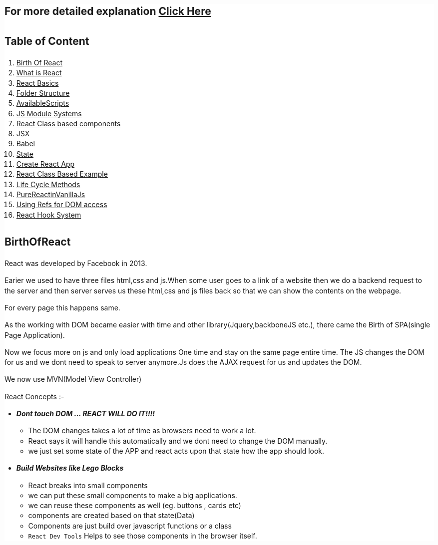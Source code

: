 ## For more detailed explanation [Click Here](more_Details/README.md)

## Table of Content

1. [Birth Of React](#BirthOfReact)
2. [What is React](#WhatIsReact)
3. [React Basics](#ReactBasics)
4. [Folder Structure](#FolderStructure)
5. [AvailableScripts](#AvailableScripts)
6. [JS Module Systems](#Javascript_module_Systems)
7. [React Class based components](#ReactClass)
8. [JSX](#JSX)
9. [Babel](#Babel)
10. [State](#State)
11. [Create React App](#Create_React_App)
12. [React Class Based Example](#React_Class_Based_Example)
13. [Life Cycle Methods](#LifeCycleMethods)
14. [PureReactinVanillaJs](#PureReactinVanillaJs)
15. [Using Refs for DOM access](#Using_Refs_for_DOM_access)
16. [React Hook System](#React_Hook_System)

## BirthOfReact

React was developed by Facebook in 2013.

Earier we used to have three files html,css and js.When some user goes to a link of a website then we do a backend request to the server and then server serves us these html,css and js files back so that we can show the contents on the webpage.

For every page this happens same.

As the working with DOM became easier with time and other library(Jquery,backboneJS etc.), there came the Birth of SPA(single Page Application).

Now we focus more on js and only load applications One time and stay on the same page entire time. The JS changes the DOM for us and we dont need to speak to server anymore.Js does the AJAX request for us and updates the DOM.

We now use MVN(Model View Controller)

React Concepts :-

- _**Dont touch DOM ... REACT WILL DO IT!!!!**_

  - The DOM changes takes a lot of time as browsers need to work a lot.
  - React says it will handle this automatically and we dont need to change the DOM manually.
  - we just set some state of the APP and react acts upon that state how the app should look.

- _**Build Websites like Lego Blocks**_

  - React breaks into small components
  - we can put these small components to make a big applications.
  - we can reuse these components as well (eg. buttons , cards etc)
  - components are created based on that state(Data)
  - Components are just build over javascript functions or a class
  - `React Dev Tools` Helps to see those components in the browser itself.
